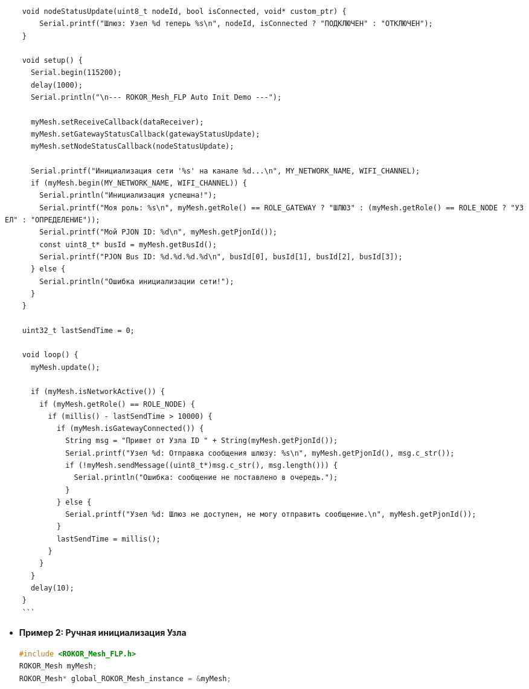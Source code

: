         void nodeStatusUpdate(uint8_t nodeId, bool isConnected, void* custom_ptr) {
            Serial.printf("Шлюз: Узел %d теперь %s\n", nodeId, isConnected ? "ПОДКЛЮЧЕН" : "ОТКЛЮЧЕН");
        }

        void setup() {
          Serial.begin(115200);
          delay(1000);
          Serial.println("\n--- ROKOR_Mesh_FLP Auto Init Demo ---");

          myMesh.setReceiveCallback(dataReceiver);
          myMesh.setGatewayStatusCallback(gatewayStatusUpdate);
          myMesh.setNodeStatusCallback(nodeStatusUpdate); 

          Serial.printf("Инициализация сети '%s' на канале %d...\n", MY_NETWORK_NAME, WIFI_CHANNEL);
          if (myMesh.begin(MY_NETWORK_NAME, WIFI_CHANNEL)) {
            Serial.println("Инициализация успешна!");
            Serial.printf("Моя роль: %s\n", myMesh.getRole() == ROLE_GATEWAY ? "ШЛЮЗ" : (myMesh.getRole() == ROLE_NODE ? "УЗЕЛ" : "ОПРЕДЕЛЕНИЕ"));
            Serial.printf("Мой PJON ID: %d\n", myMesh.getPjonId());
            const uint8_t* busId = myMesh.getBusId();
            Serial.printf("PJON Bus ID: %d.%d.%d.%d\n", busId[0], busId[1], busId[2], busId[3]);
          } else {
            Serial.println("Ошибка инициализации сети!");
          }
        }

        uint32_t lastSendTime = 0;

        void loop() {
          myMesh.update(); 

          if (myMesh.isNetworkActive()) {
            if (myMesh.getRole() == ROLE_NODE) {
              if (millis() - lastSendTime > 10000) { 
                if (myMesh.isGatewayConnected()) {
                  String msg = "Привет от Узла ID " + String(myMesh.getPjonId());
                  Serial.printf("Узел %d: Отправка сообщения шлюзу: %s\n", myMesh.getPjonId(), msg.c_str());
                  if (!myMesh.sendMessage((uint8_t*)msg.c_str(), msg.length())) {
                    Serial.println("Ошибка: сообщение не поставлено в очередь.");
                  }
                } else {
                  Serial.printf("Узел %d: Шлюз не доступен, не могу отправить сообщение.\n", myMesh.getPjonId());
                }
                lastSendTime = millis();
              }
            }
          }
          delay(10); 
        }
        ```

* **Пример 2: Ручная инициализация Узла**
    ```cpp
    #include <ROKOR_Mesh_FLP.h>
    ROKOR_Mesh myMesh;
    ROKOR_Mesh* global_ROKOR_Mesh_instance = &myMesh;
